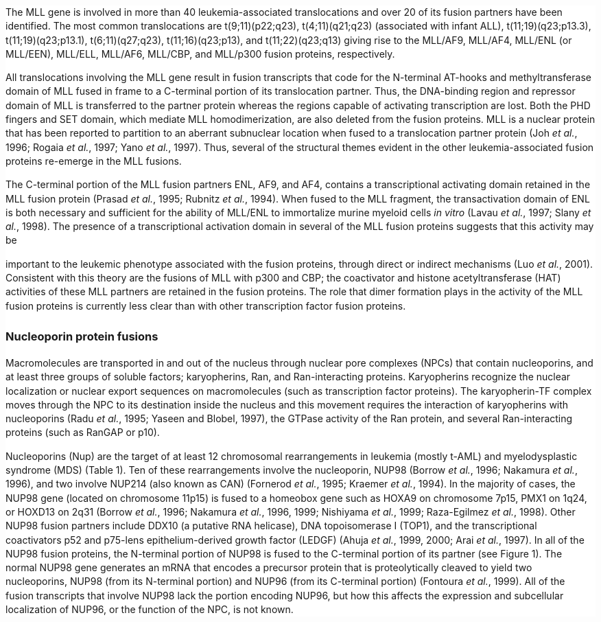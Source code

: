The MLL gene is involved in more than 40 leukemia-associated translocations and over 20 of its fusion partners have been identified. The most common translocations are t(9;11)(p22;q23), t(4;11)(q21;q23) (associated with infant ALL), t(11;19)(q23;p13.3), t(11;19)(q23;p13.1), t(6;11)(q27;q23), t(11;16)(q23;p13), and t(11;22)(q23;q13) giving rise to the MLL/AF9, MLL/AF4, MLL/ENL (or MLL/EEN), MLL/ELL, MLL/AF6, MLL/CBP, and MLL/p300 fusion proteins, respectively.

All translocations involving the MLL gene result in fusion transcripts that code for the N-terminal AT-hooks and methyltransferase domain of MLL fused in frame to a C-terminal portion of its translocation partner. Thus, the DNA-binding region and repressor domain of MLL is transferred to the partner protein whereas the regions capable of activating transcription are lost. Both the PHD fingers and SET domain, which mediate MLL homodimerization, are also deleted from the fusion proteins. MLL is a nuclear protein that has been reported to partition to an aberrant subnuclear location when fused to a translocation partner protein (Joh *et al.*, 1996; Rogaia *et al.*, 1997; Yano *et al.*, 1997). Thus, several of the structural themes evident in the other leukemia-associated fusion proteins re-emerge in the MLL fusions.

The C-terminal portion of the MLL fusion partners ENL, AF9, and AF4, contains a transcriptional activating domain retained in the MLL fusion protein (Prasad *et al.*, 1995; Rubnitz *et al.*, 1994). When fused to the MLL fragment, the transactivation domain of ENL is both necessary and sufficient for the ability of MLL/ENL to immortalize murine myeloid cells *in vitro* (Lavau *et al.*, 1997; Slany *et al.*, 1998). The presence of a transcriptional activation domain in several of the MLL fusion proteins suggests that this activity may be

important to the leukemic phenotype associated with the fusion proteins, through direct or indirect mechanisms (Luo *et al.*, 2001). Consistent with this theory are the fusions of MLL with p300 and CBP; the coactivator and histone acetyltransferase (HAT) activities of these MLL partners are retained in the fusion proteins. The role that dimer formation plays in the activity of the MLL fusion proteins is currently less clear than with other transcription factor fusion proteins.

### Nucleoporin protein fusions

Macromolecules are transported in and out of the nucleus through nuclear pore complexes (NPCs) that contain nucleoporins, and at least three groups of soluble factors; karyopherins, Ran, and Ran-interacting proteins. Karyopherins recognize the nuclear localization or nuclear export sequences on macromolecules (such as transcription factor proteins). The karyopherin-TF complex moves through the NPC to its destination inside the nucleus and this movement requires the interaction of karyopherins with nucleoporins (Radu *et al.*, 1995; Yaseen and Blobel, 1997), the GTPase activity of the Ran protein, and several Ran-interacting proteins (such as RanGAP or p10).

Nucleoporins (Nup) are the target of at least 12 chromosomal rearrangements in leukemia (mostly t-AML) and myelodysplastic syndrome (MDS) (Table 1). Ten of these rearrangements involve the nucleoporin, NUP98 (Borrow *et al.*, 1996; Nakamura *et al.*, 1996), and two involve NUP214 (also known as CAN) (Fornerod *et al.*, 1995; Kraemer *et al.*, 1994). In the majority of cases, the NUP98 gene (located on chromosome 11p15) is fused to a homeobox gene such as HOXA9 on chromosome 7p15, PMX1 on 1q24, or HOXD13 on 2q31 (Borrow *et al.*, 1996; Nakamura *et al.*, 1996, 1999; Nishiyama *et al.*, 1999; Raza-Egilmez *et al.*, 1998). Other NUP98 fusion partners include DDX10 (a putative RNA helicase), DNA topoisomerase I (TOP1), and the transcriptional coactivators p52 and p75-lens epithelium-derived growth factor (LEDGF) (Ahuja *et al.*, 1999, 2000; Arai *et al.*, 1997). In all of the NUP98 fusion proteins, the N-terminal portion of NUP98 is fused to the C-terminal portion of its partner (see Figure 1). The normal NUP98 gene generates an mRNA that encodes a precursor protein that is proteolytically cleaved to yield two nucleoporins, NUP98 (from its N-terminal portion) and NUP96 (from its C-terminal portion) (Fontoura *et al.*, 1999). All of the fusion transcripts that involve NUP98 lack the portion encoding NUP96, but how this affects the expression and subcellular localization of NUP96, or the function of the NPC, is not known.
